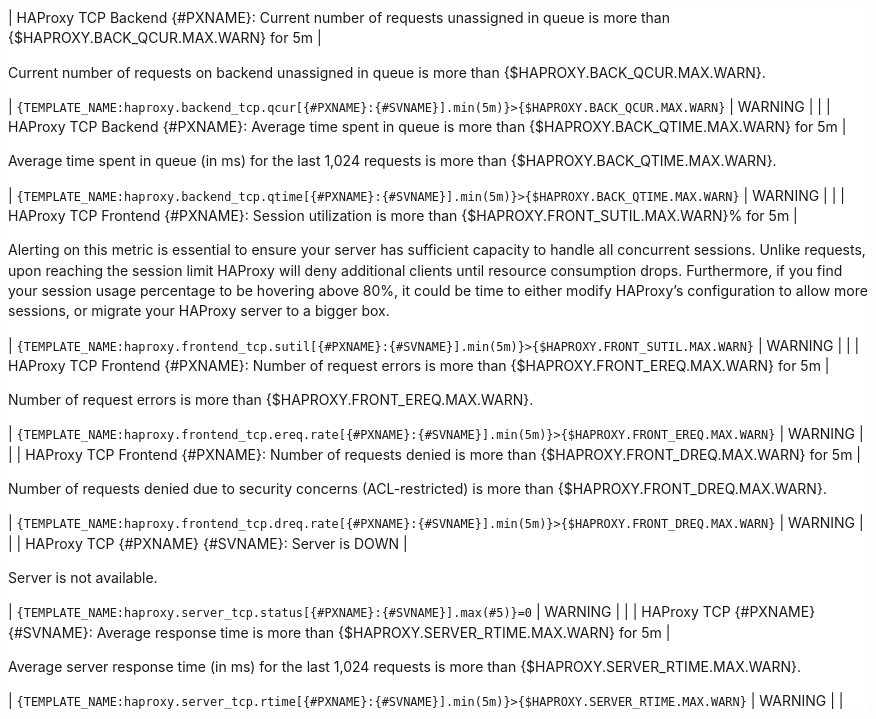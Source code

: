 | HAProxy TCP Backend {#PXNAME}: Current number of requests unassigned in queue is more than {$HAPROXY.BACK_QCUR.MAX.WARN} for 5m     | <p>Current number of requests on backend unassigned in queue is more than {$HAPROXY.BACK_QCUR.MAX.WARN}.</p>                                                                                                                                                                                                                                                                                                                                                            | `{TEMPLATE_NAME:haproxy.backend_tcp.qcur[{#PXNAME}:{#SVNAME}].min(5m)}>{$HAPROXY.BACK_QCUR.MAX.WARN}`                                             | WARNING  |                                                                                 |
| HAProxy TCP Backend {#PXNAME}: Average time spent in queue is more than {$HAPROXY.BACK_QTIME.MAX.WARN} for 5m                       | <p>Average time spent in queue (in ms) for the last 1,024 requests is more than {$HAPROXY.BACK_QTIME.MAX.WARN}.</p>                                                                                                                                                                                                                                                                                                                                                     | `{TEMPLATE_NAME:haproxy.backend_tcp.qtime[{#PXNAME}:{#SVNAME}].min(5m)}>{$HAPROXY.BACK_QTIME.MAX.WARN}`                                           | WARNING  |                                                                                 |
| HAProxy TCP Frontend {#PXNAME}: Session utilization is more than {$HAPROXY.FRONT_SUTIL.MAX.WARN}% for 5m                            | <p>Alerting on this metric is essential to ensure your server has sufficient capacity to handle all concurrent sessions. Unlike requests, upon reaching the session limit HAProxy will deny additional clients until resource consumption drops. Furthermore, if you find your session usage percentage to be hovering above 80%, it could be time to either modify HAProxy’s configuration to allow more sessions, or migrate your HAProxy server to a bigger box.</p> | `{TEMPLATE_NAME:haproxy.frontend_tcp.sutil[{#PXNAME}:{#SVNAME}].min(5m)}>{$HAPROXY.FRONT_SUTIL.MAX.WARN}`                                         | WARNING  |                                                                                 |
| HAProxy TCP Frontend {#PXNAME}: Number of request errors is more than {$HAPROXY.FRONT_EREQ.MAX.WARN} for 5m                         | <p>Number of request errors is more than {$HAPROXY.FRONT_EREQ.MAX.WARN}.</p>                                                                                                                                                                                                                                                                                                                                                                                            | `{TEMPLATE_NAME:haproxy.frontend_tcp.ereq.rate[{#PXNAME}:{#SVNAME}].min(5m)}>{$HAPROXY.FRONT_EREQ.MAX.WARN}`                                      | WARNING  |                                                                                 |
| HAProxy TCP Frontend {#PXNAME}: Number of requests denied is more than {$HAPROXY.FRONT_DREQ.MAX.WARN} for 5m                        | <p>Number of requests denied due to security concerns (ACL-restricted) is more than {$HAPROXY.FRONT_DREQ.MAX.WARN}.</p>                                                                                                                                                                                                                                                                                                                                                 | `{TEMPLATE_NAME:haproxy.frontend_tcp.dreq.rate[{#PXNAME}:{#SVNAME}].min(5m)}>{$HAPROXY.FRONT_DREQ.MAX.WARN}`                                      | WARNING  |                                                                                 |
| HAProxy TCP {#PXNAME} {#SVNAME}: Server is DOWN                                                                                     | <p>Server is not available.</p>                                                                                                                                                                                                                                                                                                                                                                                                                                         | `{TEMPLATE_NAME:haproxy.server_tcp.status[{#PXNAME}:{#SVNAME}].max(#5)}=0`                                                                        | WARNING  |                                                                                 |
| HAProxy TCP {#PXNAME} {#SVNAME}: Average response time is more than {$HAPROXY.SERVER_RTIME.MAX.WARN} for 5m                         | <p>Average server response time (in ms) for the last 1,024 requests is more than {$HAPROXY.SERVER_RTIME.MAX.WARN}.</p>                                                                                                                                                                                                                                                                                                                                                  | `{TEMPLATE_NAME:haproxy.server_tcp.rtime[{#PXNAME}:{#SVNAME}].min(5m)}>{$HAPROXY.SERVER_RTIME.MAX.WARN}`                                          | WARNING  |                                                                                 |